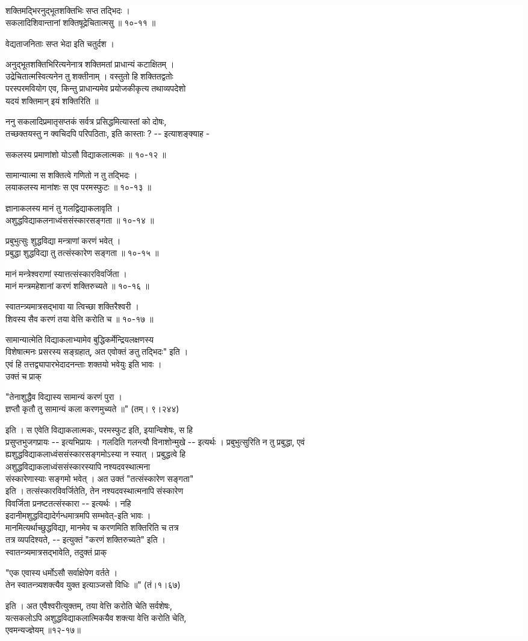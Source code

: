 शक्तिमद्भिरनुद्भूतशक्तिभिः सप्त तद्भिदः ।  
सकलादिशिवान्तानां शक्तिषूद्रेचितात्मसु ॥ १०-११ ॥  

वेद्यताजनिताः सप्त भेदा इति चतुर्दश ।  


अनुद्भूतशक्तिभिरित्यनेनात्र शक्तिमतां प्राधान्यं कटाक्षितम् ।   
उद्रेचितात्मस्वित्यनेन तु शक्तीनाम् । वस्तुतो हि शक्तितद्वतोः   
परस्परमवियोग एव, किन्तु प्राधान्यमेव प्रयोजकीकृत्य तथाव्यपदेशो   
यदयं शक्तिमान् इयं शक्तिरिति ॥  

ननु सकलादिप्रमातृसप्तकं सर्वत्र प्रसिद्धमित्यास्तां को दोषः,   
तच्छक्तयस्तु न क्वचिदपि परिपठिताः, इति कास्ताः ? -- इत्याशङ्क्याह   -   


सकलस्य प्रमाणांशो योऽसौ विद्याकलात्मकः ॥ १०-१२ ॥  

सामान्यात्मा स शक्तित्वे गणितो न तु तद्भिदः ।  
लयाकलस्य मानांशः स एव परमस्फुटः ॥ १०-१३ ॥  

ज्ञानाकलस्य मानं तु गलद्विद्याकलावृति ।  
अशुद्धविद्याकलनाध्वंससंस्कारसङ्गता ॥ १०-१४ ॥  

प्रबुभुत्सुः शुद्धविद्या मन्त्राणां करणं भवेत् ।  
प्रबुद्धा शुद्धविद्या तु तत्संस्कारेण सङ्गता ॥ १०-१५ ॥  

मानं मन्त्रेश्वराणां स्यात्तत्संस्कारविवर्जिता ।  
मानं मन्त्रमहेशानां करणं शक्तिरुच्यते ॥ १०-१६ ॥  

स्वातन्त्र्यमात्रसद्भावा या त्विच्छा शक्तिरैश्वरी ।  
शिवस्य सैव करणं तया वेत्ति करोति च ॥ १०-१७ ॥  


सामान्यात्मेति विद्याकलाभ्यामेव बुद्धिकर्मेन्द्रियलक्षणस्य   
विशेषात्मनः प्रसरस्य सङ्ग्रहात्, अत एवोक्तं ङतु तद्भिदः" इति ।   
एवं हि तत्तद्व्यापारभेदादनन्ताः शक्तयो भवेयुः इति भावः ।   
उक्तं च प्राक्    

"तेनाशुद्धैव विद्यास्य सामान्यं करणं पुरा ।  
ज्ञप्तौ कृतौ तु सामान्यं कला करणमुच्यते ॥" (तम्। ९।२४४)   

इति । स एवेति विद्याकलात्मकः, परमस्फुट इति, इयान्विशेषः, स हि   
प्रसुप्तभुजगप्रायः -- इत्यभिप्रायः । गलदिति गलन्त्यौ विनाशोन्मुखे -- इत्यर्थः । प्रबुभुत्सुरिति न तु प्रबुद्धा, एवं   
ह्यशुद्धविद्याकलाध्वंससंस्कारसङ्गमोऽस्या न स्यात् । प्रबुद्धत्वे हि   
अशुद्धविद्याकलाध्वंससंस्कारस्यापि नश्यदवस्थात्मना   
संस्कारेणास्याः सङ्गमो भवेत् । अत उक्तं "तत्संस्कारेण सङ्गता"   
इति । तत्संस्कारविवर्जितेति, तेन नश्यदवस्थात्मनापि संस्कारेण   
विवर्जिता प्रनष्टतत्संस्कारा -- इत्यर्थः । नहि   
इदानीमशुद्धविद्यादेर्गन्धमात्रमपि सम्भवेत्-इति भावः ।   
मानमित्यर्थाच्छुद्धविद्या, मानमेव च करणमिति शक्तिरिति च तत्र   
तत्र व्यपदिश्यते, -- इत्युक्तं "करणं शक्तिरुच्यते" इति ।   
स्वातन्त्र्यमात्रसद्भावेति, तदुक्तं प्राक्    

"एक एवास्य धर्मोऽसौ सर्वाक्षेपेण वर्तते ।  
तेन स्वातन्त्र्यशक्त्यैव युक्त इत्याञ्जसो विधिः ॥" (तं।१।६७)   

इति । अत एवैश्वरीत्युक्तम्, तया वेत्ति करोति चेति सर्वशेषः,   
यत्सकलोऽपि अशुद्धविद्याकलात्मिकयैव शक्त्या वेत्ति करोति चेति,   
एवमन्यज्ज्ञेयम् ॥१२-१७॥  

